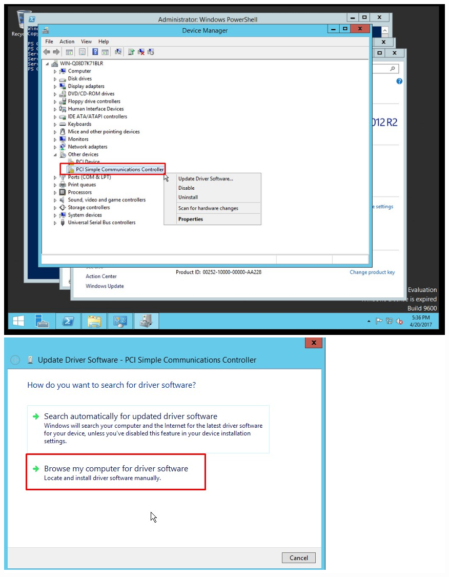 ![Create VM 32](../images/Win2k12_Standard/win2k12_33.jpg)
![Create VM 33](../images/Win2k12_Standard/win2k12_34.jpg)